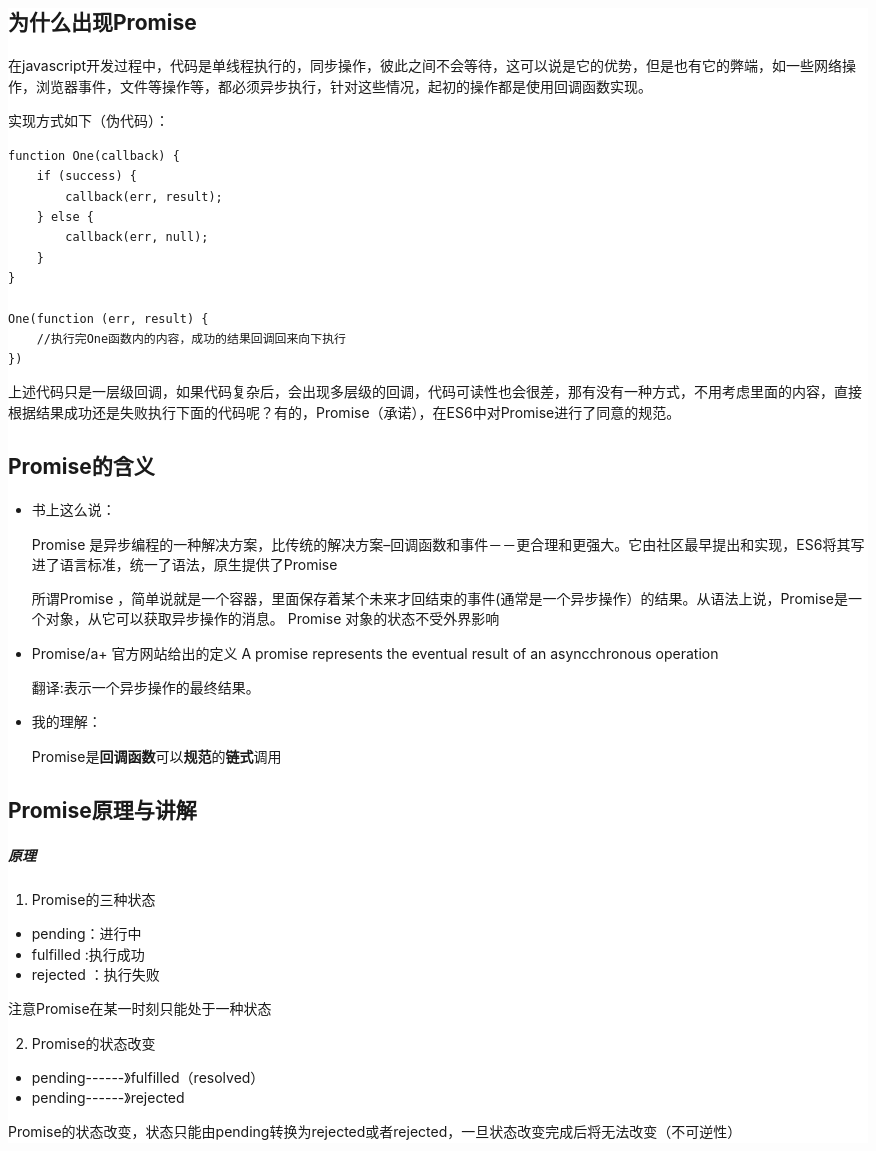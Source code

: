 ## 为什么出现Promise
在javascript开发过程中，代码是单线程执行的，同步操作，彼此之间不会等待，这可以说是它的优势，但是也有它的弊端，如一些网络操作，浏览器事件，文件等操作等，都必须异步执行，针对这些情况，起初的操作都是使用回调函数实现。

实现方式如下（伪代码）：

```
function One(callback) {
    if (success) {
        callback(err, result);
    } else {
        callback(err, null);
    }
}

One(function (err, result) {
    //执行完One函数内的内容，成功的结果回调回来向下执行
})
```

上述代码只是一层级回调，如果代码复杂后，会出现多层级的回调，代码可读性也会很差，那有没有一种方式，不用考虑里面的内容，直接根据结果成功还是失败执行下面的代码呢？有的，Promise（承诺），在ES6中对Promise进行了同意的规范。

## Promise的含义
- 书上这么说：

  Promise 是异步编程的一种解决方案，比传统的解决方案–回调函数和事件－－更合理和更强大。它由社区最早提出和实现，ES6将其写进了语言标准，统一了语法，原生提供了Promise

  所谓Promise ，简单说就是一个容器，里面保存着某个未来才回结束的事件(通常是一个异步操作）的结果。从语法上说，Promise是一个对象，从它可以获取异步操作的消息。
  Promise 对象的状态不受外界影响
  
- Promise/a+ 官方网站给出的定义
  A promise represents the eventual result of an asyncchronous operation

  翻译:表示一个异步操作的最终结果。

- 我的理解：

  Promise是**回调函数**可以**规范**的**链式**调用
  
## Promise原理与讲解
##### 原理
1.  Promise的三种状态
-   pending：进行中
-   fulfilled :执行成功
-   rejected ：执行失败

注意Promise在某一时刻只能处于一种状态

2. Promise的状态改变
-   pending------》fulfilled（resolved）
-   pending------》rejected

Promise的状态改变，状态只能由pending转换为rejected或者rejected，一旦状态改变完成后将无法改变（不可逆性）
